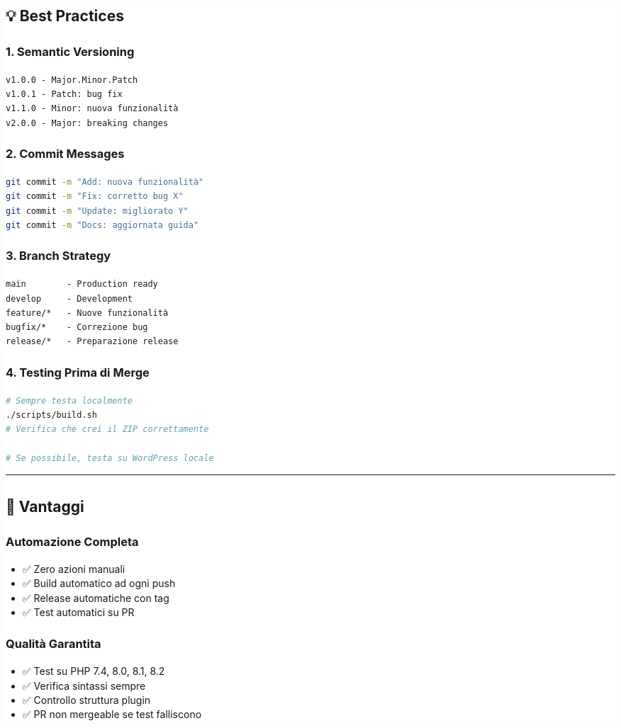 ## 💡 Best Practices

### 1. Semantic Versioning
```
v1.0.0 - Major.Minor.Patch
v1.0.1 - Patch: bug fix
v1.1.0 - Minor: nuova funzionalità
v2.0.0 - Major: breaking changes
```

### 2. Commit Messages
```bash
git commit -m "Add: nuova funzionalità"
git commit -m "Fix: corretto bug X"
git commit -m "Update: migliorato Y"
git commit -m "Docs: aggiornata guida"
```

### 3. Branch Strategy
```
main        - Production ready
develop     - Development
feature/*   - Nuove funzionalità
bugfix/*    - Correzione bug
release/*   - Preparazione release
```

### 4. Testing Prima di Merge
```bash
# Sempre testa localmente
./scripts/build.sh
# Verifica che crei il ZIP correttamente

# Se possibile, testa su WordPress locale
```

---

## 🎉 Vantaggi

### Automazione Completa
- ✅ Zero azioni manuali
- ✅ Build automatico ad ogni push
- ✅ Release automatiche con tag
- ✅ Test automatici su PR

### Qualità Garantita
- ✅ Test su PHP 7.4, 8.0, 8.1, 8.2
- ✅ Verifica sintassi sempre
- ✅ Controllo struttura plugin
- ✅ PR non mergeable se test falliscono
